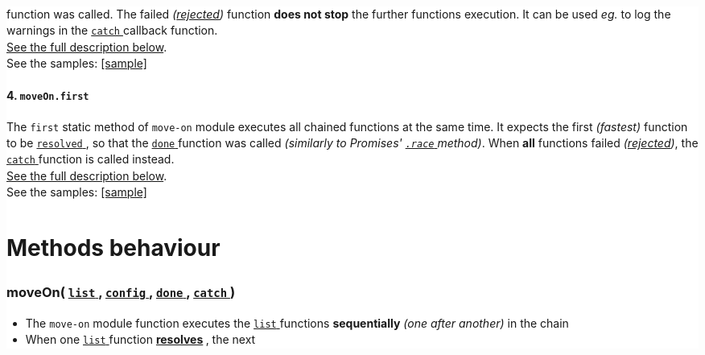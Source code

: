 </a> function was called. The failed
<em>(<a href="#chained-functions">rejected</a>)</em> function
<strong>does not stop</strong> the further functions execution. It can be used
<em>eg.</em> to log the warnings in the
<a href="#catch-argument">
  <code>catch</code>
</a> callback function.<br/>
<a href="#moveon-each-behaviour">See the full description below</a>.<br/>See the samples: <a href="#sample-each-inner">[sample]</a></p>
<h4>4.
  <code>moveOn.first</code>
</h4>
<p>The
<code>first</code> static method of
<code>move-on</code> module executes all chained functions at the same time. It expects the first
<em>(fastest)</em> function to be
<a href="#chained-functions">
  <code>resolved</code>
</a>, so that the
<a href="#done-argument">
  <code>done</code>
</a> function was called
<em>(similarly to Promises'
  <a href="https://developer.mozilla.org/en-US/docs/Web/JavaScript/Reference/Global_Objects/Promise/race">
    <code>.race</code>
  </a> method)</em>. When
<strong>all</strong> functions failed
<em>(<a href="#chained-functions">rejected</a>)</em>, the
<a href="#catch-argument">
  <code>catch</code>
</a> function is called instead.<br/>
<a href="#moveon-first-behaviour">See the full description below</a>.<br/>See the samples: <a href="#sample-first">[sample]</a></p>
<h1>Methods behaviour</h1>
<h3 id="moveon-behaviour">moveOn(
  <a href="#list-argument">
    <code>list</code>
  </a>,
  <a href="#config-argument">
    <code>config</code>
  </a>,
  <a href="#done-argument">
    <code>done</code>
  </a>,
  <a href="#catch-argument">
    <code>catch</code>
  </a>)
</h3>
<ul>
  <li>The
    <code>move-on</code> module function executes the
    <a href="#list-argument">
      <code>list</code>
    </a> functions
    <strong>sequentially</strong>
    <em>(one after another)</em> in the chain</li>
  <li>When one
    <a href="#list-argument">
      <code>list</code>
    </a> function
    <strong>
      <a href="#chained-functions">resolves</a>
    </strong>, the next